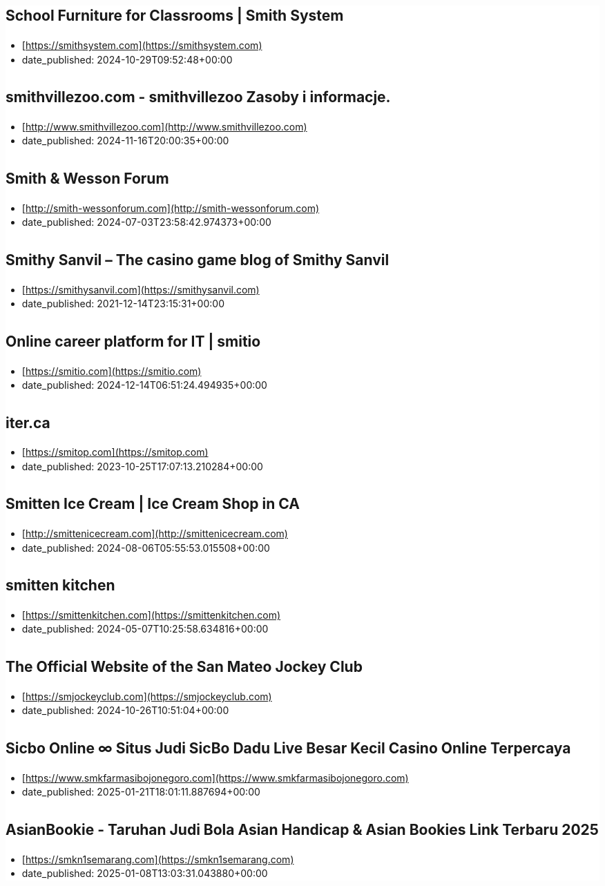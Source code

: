  ## School Furniture for Classrooms | Smith System
 - [https://smithsystem.com](https://smithsystem.com)
 - date_published: 2024-10-29T09:52:48+00:00

 ## smithvillezoo.com - smithvillezoo Zasoby i informacje.
 - [http://www.smithvillezoo.com](http://www.smithvillezoo.com)
 - date_published: 2024-11-16T20:00:35+00:00

 ## Smith & Wesson Forum
 - [http://smith-wessonforum.com](http://smith-wessonforum.com)
 - date_published: 2024-07-03T23:58:42.974373+00:00

 ## Smithy Sanvil – The casino game blog of Smithy Sanvil
 - [https://smithysanvil.com](https://smithysanvil.com)
 - date_published: 2021-12-14T23:15:31+00:00

 ## Online career platform for IT | smitio
 - [https://smitio.com](https://smitio.com)
 - date_published: 2024-12-14T06:51:24.494935+00:00

 ## iter.ca
 - [https://smitop.com](https://smitop.com)
 - date_published: 2023-10-25T17:07:13.210284+00:00

 ## Smitten Ice Cream | Ice Cream Shop in CA
 - [http://smittenicecream.com](http://smittenicecream.com)
 - date_published: 2024-08-06T05:55:53.015508+00:00

 ## smitten kitchen
 - [https://smittenkitchen.com](https://smittenkitchen.com)
 - date_published: 2024-05-07T10:25:58.634816+00:00

 ## The Official Website of the San Mateo Jockey Club
 - [https://smjockeyclub.com](https://smjockeyclub.com)
 - date_published: 2024-10-26T10:51:04+00:00

 ## Sicbo Online ∞ Situs Judi SicBo Dadu Live Besar Kecil Casino Online Terpercaya
 - [https://www.smkfarmasibojonegoro.com](https://www.smkfarmasibojonegoro.com)
 - date_published: 2025-01-21T18:01:11.887694+00:00

 ## AsianBookie - Taruhan Judi Bola Asian Handicap & Asian Bookies Link Terbaru 2025
 - [https://smkn1semarang.com](https://smkn1semarang.com)
 - date_published: 2025-01-08T13:03:31.043880+00:00
